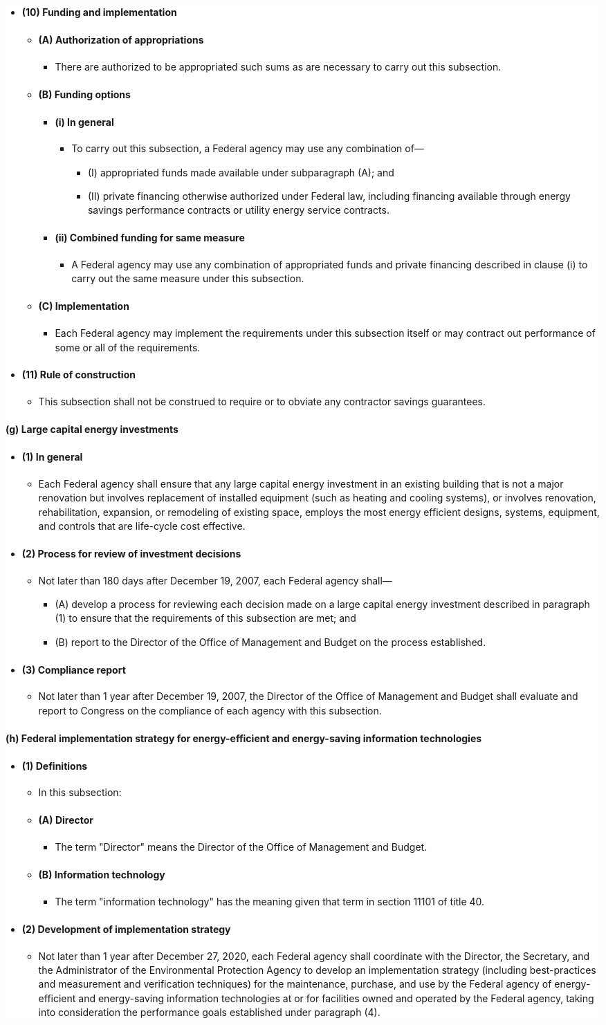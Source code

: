 * #### (10) Funding and implementation
  * #### (A) Authorization of appropriations
    * There are authorized to be appropriated such sums as are necessary to carry out this subsection.

  * #### (B) Funding options
    * #### (i) In general
      * To carry out this subsection, a Federal agency may use any combination of—

        * (I) appropriated funds made available under subparagraph (A); and

        * (II) private financing otherwise authorized under Federal law, including financing available through energy savings performance contracts or utility energy service contracts.

    * #### (ii) Combined funding for same measure
      * A Federal agency may use any combination of appropriated funds and private financing described in clause (i) to carry out the same measure under this subsection.

  * #### (C) Implementation
    * Each Federal agency may implement the requirements under this subsection itself or may contract out performance of some or all of the requirements.

* #### (11) Rule of construction
  * This subsection shall not be construed to require or to obviate any contractor savings guarantees.

#### (g) Large capital energy investments
* #### (1) In general
  * Each Federal agency shall ensure that any large capital energy investment in an existing building that is not a major renovation but involves replacement of installed equipment (such as heating and cooling systems), or involves renovation, rehabilitation, expansion, or remodeling of existing space, employs the most energy efficient designs, systems, equipment, and controls that are life-cycle cost effective.

* #### (2) Process for review of investment decisions
  * Not later than 180 days after December 19, 2007, each Federal agency shall—

    * (A) develop a process for reviewing each decision made on a large capital energy investment described in paragraph (1) to ensure that the requirements of this subsection are met; and

    * (B) report to the Director of the Office of Management and Budget on the process established.

* #### (3) Compliance report
  * Not later than 1 year after December 19, 2007, the Director of the Office of Management and Budget shall evaluate and report to Congress on the compliance of each agency with this subsection.

#### (h) Federal implementation strategy for energy-efficient and energy-saving information technologies
* #### (1) Definitions
  * In this subsection:

  * #### (A) Director
    * The term "Director" means the Director of the Office of Management and Budget.

  * #### (B) Information technology
    * The term "information technology" has the meaning given that term in section 11101 of title 40.

* #### (2) Development of implementation strategy
  * Not later than 1 year after December 27, 2020, each Federal agency shall coordinate with the Director, the Secretary, and the Administrator of the Environmental Protection Agency to develop an implementation strategy (including best-practices and measurement and verification techniques) for the maintenance, purchase, and use by the Federal agency of energy-efficient and energy-saving information technologies at or for facilities owned and operated by the Federal agency, taking into consideration the performance goals established under paragraph (4).
